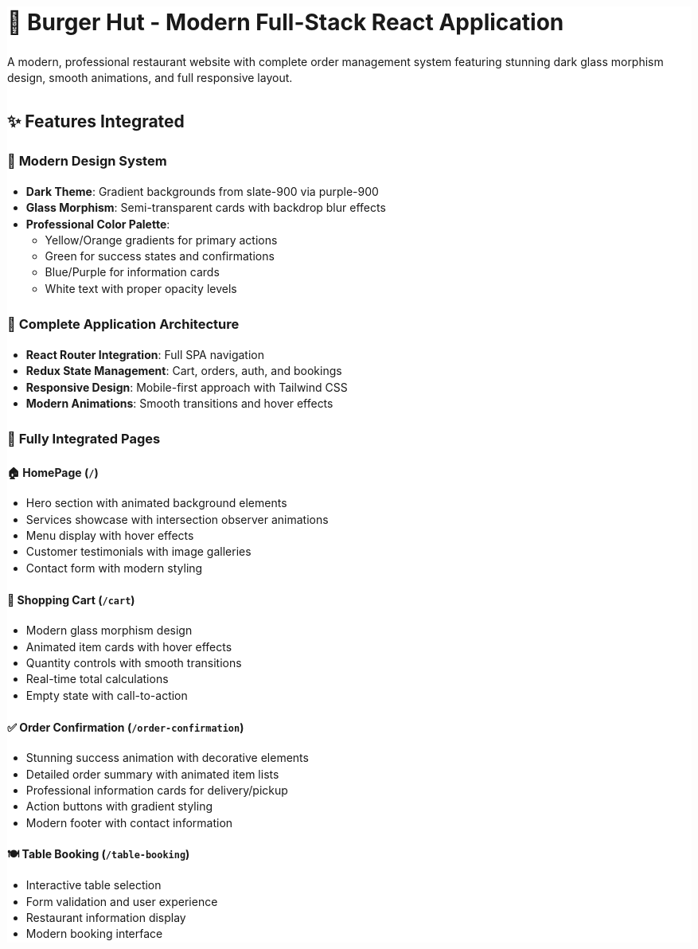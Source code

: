 # 🍔 Burger Hut - Modern Full-Stack React Application

A modern, professional restaurant website with complete order management system featuring stunning dark glass morphism design, smooth animations, and full responsive layout.

## ✨ Features Integrated

### 🎨 **Modern Design System**
- **Dark Theme**: Gradient backgrounds from slate-900 via purple-900
- **Glass Morphism**: Semi-transparent cards with backdrop blur effects
- **Professional Color Palette**: 
  - Yellow/Orange gradients for primary actions
  - Green for success states and confirmations
  - Blue/Purple for information cards
  - White text with proper opacity levels

### 🚀 **Complete Application Architecture**
- **React Router Integration**: Full SPA navigation
- **Redux State Management**: Cart, orders, auth, and bookings
- **Responsive Design**: Mobile-first approach with Tailwind CSS
- **Modern Animations**: Smooth transitions and hover effects

### 📱 **Fully Integrated Pages**

#### 🏠 **HomePage** (`/`)
- Hero section with animated background elements
- Services showcase with intersection observer animations
- Menu display with hover effects
- Customer testimonials with image galleries
- Contact form with modern styling

#### 🛒 **Shopping Cart** (`/cart`)
- Modern glass morphism design
- Animated item cards with hover effects
- Quantity controls with smooth transitions
- Real-time total calculations
- Empty state with call-to-action

#### ✅ **Order Confirmation** (`/order-confirmation`)
- Stunning success animation with decorative elements
- Detailed order summary with animated item lists
- Professional information cards for delivery/pickup
- Action buttons with gradient styling
- Modern footer with contact information

#### 🍽️ **Table Booking** (`/table-booking`)
- Interactive table selection
- Form validation and user experience
- Restaurant information display
- Modern booking interface
